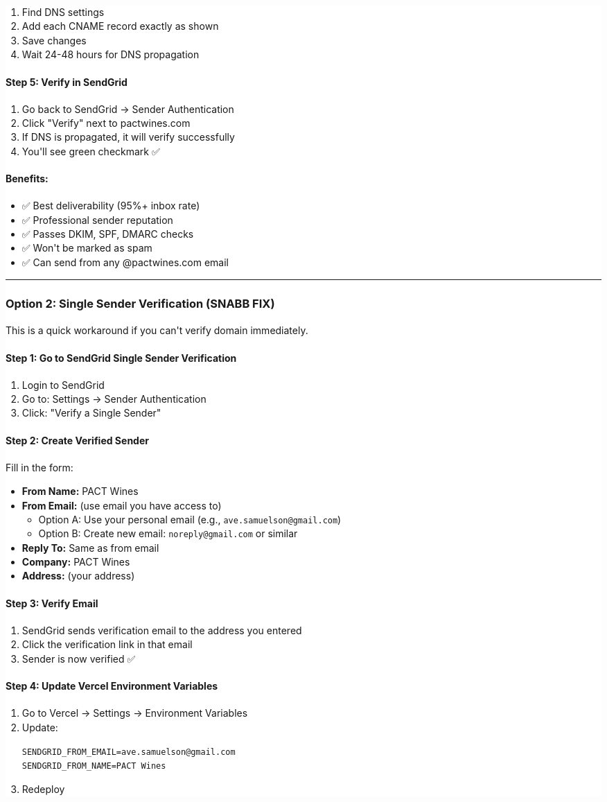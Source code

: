 1. Find DNS settings
2. Add each CNAME record exactly as shown
3. Save changes
4. Wait 24-48 hours for DNS propagation

#### Step 5: Verify in SendGrid

1. Go back to SendGrid → Sender Authentication
2. Click "Verify" next to pactwines.com
3. If DNS is propagated, it will verify successfully
4. You'll see green checkmark ✅

#### Benefits:
- ✅ Best deliverability (95%+ inbox rate)
- ✅ Professional sender reputation
- ✅ Passes DKIM, SPF, DMARC checks
- ✅ Won't be marked as spam
- ✅ Can send from any @pactwines.com email

---

### Option 2: Single Sender Verification (SNABB FIX)

This is a quick workaround if you can't verify domain immediately.

#### Step 1: Go to SendGrid Single Sender Verification

1. Login to SendGrid
2. Go to: Settings → Sender Authentication
3. Click: "Verify a Single Sender"

#### Step 2: Create Verified Sender

Fill in the form:
- **From Name:** PACT Wines
- **From Email:** (use email you have access to)
  - Option A: Use your personal email (e.g., `ave.samuelson@gmail.com`)
  - Option B: Create new email: `noreply@gmail.com` or similar
- **Reply To:** Same as from email
- **Company:** PACT Wines
- **Address:** (your address)

#### Step 3: Verify Email

1. SendGrid sends verification email to the address you entered
2. Click the verification link in that email
3. Sender is now verified ✅

#### Step 4: Update Vercel Environment Variables

1. Go to Vercel → Settings → Environment Variables
2. Update:
   ```
   SENDGRID_FROM_EMAIL=ave.samuelson@gmail.com
   SENDGRID_FROM_NAME=PACT Wines
   ```
3. Redeploy
